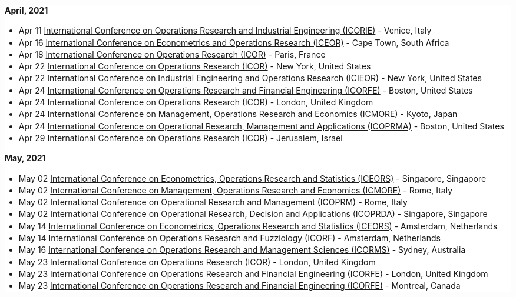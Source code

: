  **April, 2021**

- Apr 11 [International Conference on Operations Research and Industrial Engineering (ICORIE)](https://www.conferenceindex.org/event/international-conference-on-operations-research-and-industrial-engineering-icorie-2021-april-venice-it) - Venice, Italy
- Apr 16 [International Conference on Econometrics and Operations Research (ICEOR)](https://www.conferenceindex.org/event/international-conference-on-econometrics-and-operations-research-iceor-2021-april-cape-town-za) - Cape Town, South Africa
- Apr 18 [International Conference on Operations Research (ICOR)](https://www.conferenceindex.org/event/international-conference-on-operations-research-icor-2021-april-paris-fr) - Paris, France
- Apr 22 [International Conference on Operations Research (ICOR)](https://www.conferenceindex.org/event/international-conference-on-operations-research-icor-2021-april-new-york-us) - New York, United States
- Apr 22 [International Conference on Industrial Engineering and Operations Research (ICIEOR)](https://www.conferenceindex.org/event/international-conference-on-industrial-engineering-and-operations-research-icieor-2021-april-new-york-us) - New York, United States
- Apr 24 [International Conference on Operations Research and Financial Engineering (ICORFE)](https://www.conferenceindex.org/event/international-conference-on-operations-research-and-financial-engineering-icorfe-2021-april-boston-us) - Boston, United States
- Apr 24 [International Conference on Operations Research (ICOR)](https://www.conferenceindex.org/event/international-conference-on-operations-research-icor-2021-april-london-gb) - London, United Kingdom
- Apr 24 [International Conference on Management, Operations Research and Economics (ICMORE)](https://www.conferenceindex.org/event/international-conference-on-management-operations-research-and-economics-icmore-2021-april-kyoto-jp) - Kyoto, Japan
- Apr 24 [International Conference on Operational Research, Management and Applications (ICOPRMA)](https://www.conferenceindex.org/event/international-conference-on-operational-research-management-and-applications-icoprma-2021-april-boston-us) - Boston, United States
- Apr 29 [International Conference on Operations Research (ICOR)](https://www.conferenceindex.org/event/international-conference-on-operations-research-icor-2021-april-jerusalem-il) - Jerusalem, Israel

 **May, 2021**

- May 02 [International Conference on Econometrics, Operations Research and Statistics (ICEORS)](https://www.conferenceindex.org/event/international-conference-on-econometrics-operations-research-and-statistics-iceors-2021-may-singapore-sg) - Singapore, Singapore
- May 02 [International Conference on Management, Operations Research and Economics (ICMORE)](https://www.conferenceindex.org/event/international-conference-on-management-operations-research-and-economics-icmore-2021-may-rome-it) - Rome, Italy
- May 02 [International Conference on Operational Research and Management (ICOPRM)](https://www.conferenceindex.org/event/international-conference-on-operational-research-and-management-icoprm-2021-may-rome-it) - Rome, Italy
- May 02 [International Conference on Operational Research, Decision and Applications (ICOPRDA)](https://www.conferenceindex.org/event/international-conference-on-operational-research-decision-and-applications-icoprda-2021-may-singapore-sg) - Singapore, Singapore
- May 14 [International Conference on Econometrics, Operations Research and Statistics (ICEORS)](https://www.conferenceindex.org/event/international-conference-on-econometrics-operations-research-and-statistics-iceors-2021-may-amsterdam-nl) - Amsterdam, Netherlands
- May 14 [International Conference on Operations Research and Fuzziology (ICORF)](https://www.conferenceindex.org/event/international-conference-on-operations-research-and-fuzziology-icorf-2021-may-amsterdam-nl) - Amsterdam, Netherlands
- May 16 [International Conference on Operations Research and Management Sciences (ICORMS)](https://www.conferenceindex.org/event/international-conference-on-operations-research-and-management-sciences-icorms-2021-may-sydney-au) - Sydney, Australia
- May 23 [International Conference on Operations Research (ICOR)](https://www.conferenceindex.org/event/international-conference-on-operations-research-icor-2021-may-london-gb) - London, United Kingdom
- May 23 [International Conference on Operations Research and Financial Engineering (ICORFE)](https://www.conferenceindex.org/event/international-conference-on-operations-research-and-financial-engineering-icorfe-2021-may-london-gb) - London, United Kingdom
- May 23 [International Conference on Operations Research and Financial Engineering (ICORFE)](https://www.conferenceindex.org/event/international-conference-on-operations-research-and-financial-engineering-icorfe-2021-may-montreal-ca) - Montreal, Canada